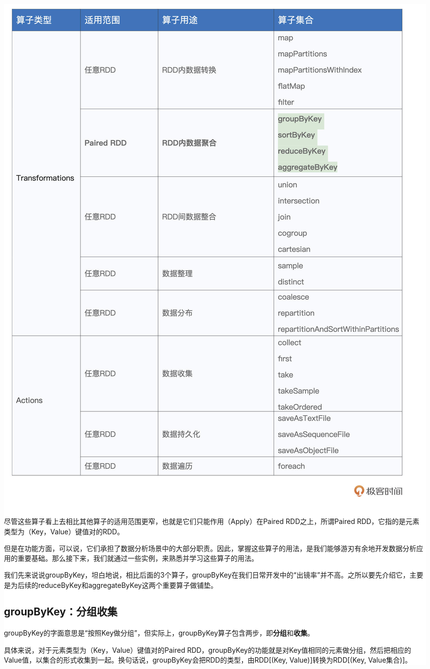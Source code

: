 <p><img alt="图片" src="assets/c97a717512897749d5db659fb583c8fc.jpg" title="RDD算子分类表"/></p>
<p>尽管这些算子看上去相比其他算子的适用范围更窄，也就是它们只能作用（Apply）在Paired RDD之上，所谓Paired RDD，它指的是元素类型为（Key，Value）键值对的RDD。</p>
<p>但是在功能方面，可以说，它们承担了数据分析场景中的大部分职责。因此，掌握这些算子的用法，是我们能够游刃有余地开发数据分析应用的重要基础。那么接下来，我们就通过一些实例，来熟悉并学习这些算子的用法。</p>
<p>我们先来说说groupByKey，坦白地说，相比后面的3个算子，groupByKey在我们日常开发中的“出镜率”并不高。之所以要先介绍它，主要是为后续的reduceByKey和aggregateByKey这两个重要算子做铺垫。</p>
<h2 id="groupbykey-分组收集">groupByKey：分组收集</h2>
<p>groupByKey的字面意思是“按照Key做分组”，但实际上，groupByKey算子包含两步，即<strong>分组</strong>和<strong>收集</strong>。</p>
<p>具体来说，对于元素类型为（Key，Value）键值对的Paired RDD，groupByKey的功能就是对Key值相同的元素做分组，然后把相应的Value值，以集合的形式收集到一起。换句话说，groupByKey会把RDD的类型，由RDD[(Key, Value)]转换为RDD[(Key, Value集合)]。</p>